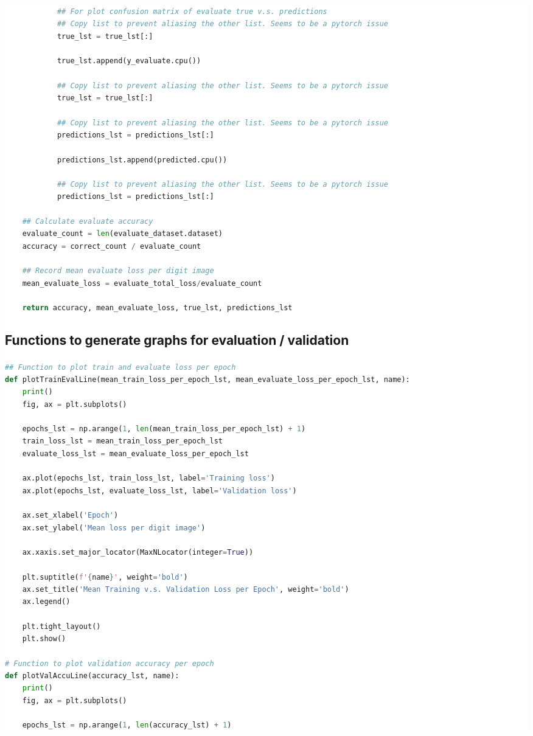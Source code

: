 ```python
            ## For plot confusion matrix of evaluate true v.s. predictions
            ## Copy list to prevent aliasing the other list. Seems to be a pytorch issue
            true_lst = true_lst[:]
            
            true_lst.append(y_evaluate.cpu())
            
            ## Copy list to prevent aliasing the other list. Seems to be a pytorch issue
            true_lst = true_lst[:]

            ## Copy list to prevent aliasing the other list. Seems to be a pytorch issue
            predictions_lst = predictions_lst[:]
            
            predictions_lst.append(predicted.cpu())
            
            ## Copy list to prevent aliasing the other list. Seems to be a pytorch issue
            predictions_lst = predictions_lst[:]
    
    ## Calculate evaluate accuracy
    evaluate_count = len(evaluate_dataset.dataset)
    accuracy = correct_count / evaluate_count

    ## Record mean evaluate loss per digit image
    mean_evaluate_loss = evaluate_total_loss/evaluate_count

    return accuracy, mean_evaluate_loss, true_lst, predictions_lst


```

## Functions to generate graphs for evaluation / validation


```python
## Function to plot train and evaluate loss per epoch
def plotTrainEvalLine(mean_train_loss_per_epoch_lst, mean_evaluate_loss_per_epoch_lst, name):
    print()
    fig, ax = plt.subplots()
    
    epochs_lst = np.arange(1, len(mean_train_loss_per_epoch_lst) + 1)
    train_loss_lst = mean_train_loss_per_epoch_lst
    evaluate_loss_lst = mean_evaluate_loss_per_epoch_lst
    
    ax.plot(epochs_lst, train_loss_lst, label='Training loss')
    ax.plot(epochs_lst, evaluate_loss_lst, label='Validation loss')
    
    ax.set_xlabel('Epoch')
    ax.set_ylabel('Mean loss per digit image')

    ax.xaxis.set_major_locator(MaxNLocator(integer=True))
    
    plt.suptitle(f'{name}', weight='bold')
    ax.set_title('Mean Training v.s. Validation Loss per Epoch', weight='bold')
    ax.legend()

    plt.tight_layout()
    plt.show()

# Function to plot validation accuracy per epoch
def plotValAccuLine(accuracy_lst, name):
    print()
    fig, ax = plt.subplots()
    
    epochs_lst = np.arange(1, len(accuracy_lst) + 1)
```